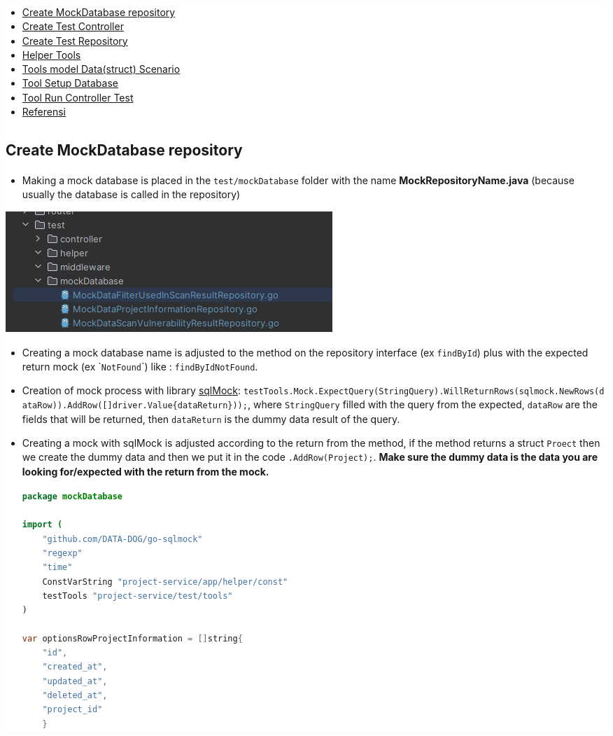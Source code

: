 *   [Create MockDatabase repository](#GolangUnitTesting-CreateMockDatabaserepository)
*   [Create Test Controller](#GolangUnitTesting-CreateTestController)
*   [Create Test Repository](#GolangUnitTesting-CreateTestRepository)
*   [Helper Tools](#GolangUnitTesting-HelperTools)
   *   [Tools model Data(struct) Scenario](#GolangUnitTesting-ToolsmodelData(struct)Scenario)
   *   [Tool Setup Database](#GolangUnitTesting-ToolSetupDatabase)
   *   [Tool Run Controller Test](#GolangUnitTesting-ToolRunControllerTest)
*   [Referensi](#GolangUnitTesting-Referensi)

Create MockDatabase repository
------------------------------
*   Making a mock database is placed in the `test/mockDatabase` folder with the name **MockRepositoryName.java** (because usually the database is called in the repository)


![](/doc-image/48693339.png)

*   Creating a mock database name is adjusted to the method on the repository interface (ex `findById`) plus with the expected return mock (ex \``NotFound`\`) like : `findByIdNotFound`.

*   Creation of mock process with library [sqlMock](https://github.com/DATA-DOG/go-sqlmock): `testTools.Mock.ExpectQuery(StringQuery).WillReturnRows(sqlmock.NewRows(dataRow)).AddRow([]driver.Value{dataReturn}));`, where `StringQuery` filled with the query from the expected, `dataRow` are the fields that will be returned, then `dataReturn` is the dummy data result of the query.

*   Creating a mock with sqlMock is adjusted according to the return from the method, if the method returns a struct `Proect` then we create the dummy data and then we put it in the code `.AddRow(Project);`. **Make sure the dummy data is the data you are looking for/expected with the return from the mock.**

    ```java
    package mockDatabase
    
    import (
    	"github.com/DATA-DOG/go-sqlmock"
    	"regexp"
    	"time"
    	ConstVarString "project-service/app/helper/const"
    	testTools "project-service/test/tools"
    )
    
    var optionsRowProjectInformation = []string{
    	"id",
    	"created_at",
    	"updated_at",
    	"deleted_at",
    	"project_id"
    	}
    